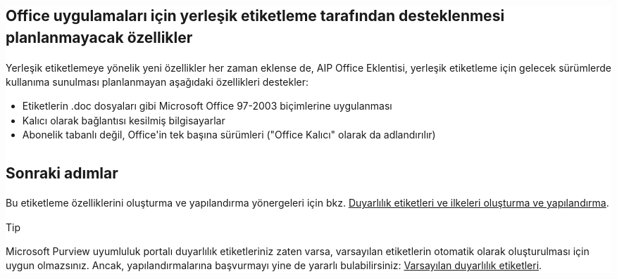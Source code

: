 ## <a name="features-not-planned-to-be-supported-by-built-in-labeling-for-office-apps"></a>Office uygulamaları için yerleşik etiketleme tarafından desteklenmesi planlanmayacak özellikler

Yerleşik etiketlemeye yönelik yeni özellikler her zaman eklense de, AIP Office Eklentisi, yerleşik etiketleme için gelecek sürümlerde kullanıma sunulması planlanmayan aşağıdaki özellikleri destekler:

- Etiketlerin .doc dosyaları gibi Microsoft Office 97-2003 biçimlerine uygulanması
- Kalıcı olarak bağlantısı kesilmiş bilgisayarlar
- Abonelik tabanlı değil, Office'in tek başına sürümleri ("Office Kalıcı" olarak da adlandırılır)

## <a name="next-steps"></a>Sonraki adımlar

Bu etiketleme özelliklerini oluşturma ve yapılandırma yönergeleri için bkz. [Duyarlılık etiketleri ve ilkeleri oluşturma ve yapılandırma](create-sensitivity-labels.md).

> [!TIP]
> Microsoft Purview uyumluluk portalı duyarlılık etiketleriniz zaten varsa, varsayılan etiketlerin otomatik olarak oluşturulması için uygun olmazsınız. Ancak, yapılandırmalarına başvurmayı yine de yararlı bulabilirsiniz: [Varsayılan duyarlılık etiketleri](mip-easy-trials.md#default-sensitivity-labels). 
